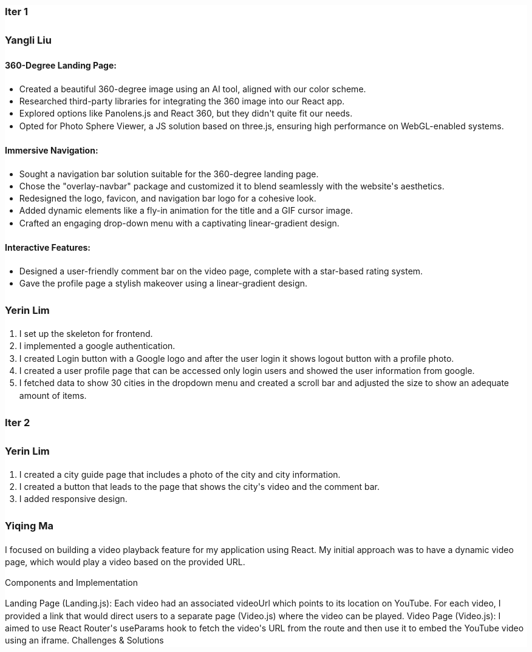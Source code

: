 ### Iter 1

### Yangli Liu

#### 360-Degree Landing Page:

* Created a beautiful 360-degree image using an AI tool, aligned with our color scheme.
* Researched third-party libraries for integrating the 360 image into our React app.
* Explored options like Panolens.js and React 360, but they didn't quite fit our needs.
* Opted for Photo Sphere Viewer, a JS solution based on three.js, ensuring high performance on WebGL-enabled systems.

#### Immersive Navigation:

* Sought a navigation bar solution suitable for the 360-degree landing page.
* Chose the "overlay-navbar" package and customized it to blend seamlessly with the website's aesthetics.
* Redesigned the logo, favicon, and navigation bar logo for a cohesive look.
* Added dynamic elements like a fly-in animation for the title and a GIF cursor image.
* Crafted an engaging drop-down menu with a captivating linear-gradient design.

#### Interactive Features:

* Designed a user-friendly comment bar on the video page, complete with a star-based rating system.
* Gave the profile page a stylish makeover using a linear-gradient design.

### Yerin Lim
1. I set up the skeleton for frontend.
2. I implemented a google authentication.
3. I created Login button with a Google logo and after the user login it shows logout button with a profile photo.
4. I created a user profile page that can be accessed only login users and showed the user information from google.
5. I fetched data to show 30 cities in the dropdown menu and created a scroll bar and adjusted the size to show an adequate amount of items.


### Iter 2

### Yerin Lim

1. I created a city guide page that includes a photo of the city and city information.
2. I created a button that leads to the page that shows the city's video and the comment bar.
3. I added responsive design.

### Yiqing Ma
I focused on building a video playback feature for my application using React. My initial approach was to have a dynamic video page, which would play a video based on the provided URL.

Components and Implementation

Landing Page (Landing.js):
Each video had an associated videoUrl which points to its location on YouTube.
For each video, I provided a link that would direct users to a separate page (Video.js) where the video can be played.
Video Page (Video.js):
I aimed to use React Router's useParams hook to fetch the video's URL from the route and then use it to embed the YouTube video using an iframe.
Challenges & Solutions
